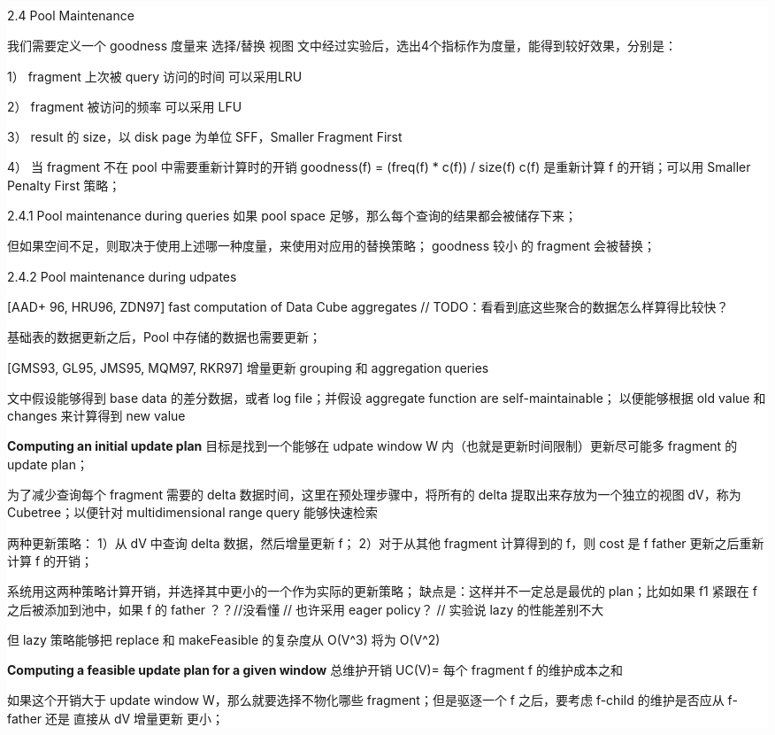 2.4 Pool Maintenance

我们需要定义一个 goodness 度量来 选择/替换 视图 
文中经过实验后，选出4个指标作为度量，能得到较好效果，分别是：

1） fragment 上次被 query 访问的时间
可以采用LRU

2） fragment 被访问的频率
可以采用 LFU

3） result 的 size，以 disk page 为单位
SFF，Smaller Fragment First

4） 当 fragment 不在 pool 中需要重新计算时的开销 
  goodness(f) = (freq(f) * c(f)) / size(f)
c(f) 是重新计算 f 的开销；可以用 Smaller Penalty First 策略；

2.4.1 Pool maintenance during queries
如果 pool space 足够，那么每个查询的结果都会被储存下来；

但如果空间不足，则取决于使用上述哪一种度量，来使用对应用的替换策略；
goodness 较小 的 fragment 会被替换；

2.4.2 Pool maintenance during udpates

\[AAD+ 96, HRU96, ZDN97]  fast computation of Data Cube aggregates
// TODO：看看到底这些聚合的数据怎么样算得比较快？

基础表的数据更新之后，Pool 中存储的数据也需要更新；

\[GMS93, GL95, JMS95, MQM97, RKR97] 增量更新 grouping 和 aggregation queries


文中假设能够得到 base data 的差分数据，或者 log file；并假设 aggregate function are self-maintainable；
以便能够根据 old value 和 changes 来计算得到 new value

**Computing an initial update plan**
目标是找到一个能够在 udpate window W 内（也就是更新时间限制）更新尽可能多 fragment 的 update plan；

为了减少查询每个 fragment 需要的 delta 数据时间，这里在预处理步骤中，将所有的 delta 提取出来存放为一个独立的视图 dV，称为 Cubetree；以便针对 multidimensional range query 能够快速检索

两种更新策略：
1）从 dV 中查询 delta 数据，然后增量更新 f；
2）对于从其他 fragment 计算得到的 f，则 cost 是 f father 更新之后重新计算 f 的开销；

系统用这两种策略计算开销，并选择其中更小的一个作为实际的更新策略；
缺点是：这样并不一定总是最优的 plan；比如如果 f1 紧跟在 f 之后被添加到池中，如果 f 的 father ？？//没看懂
// 也许采用 eager policy？ // 实验说 lazy 的性能差别不大

但 lazy 策略能够把 replace 和 makeFeasible 的复杂度从 O(V^3) 将为 O(V^2)


**Computing a feasible update plan for a given window**
总维护开销 UC(V)= 每个 fragment f 的维护成本之和

如果这个开销大于 update window W，那么就要选择不物化哪些 fragment；但是驱逐一个 f 之后，要考虑 f-child 的维护是否应从 f-father 还是 直接从 dV 增量更新 更小；

